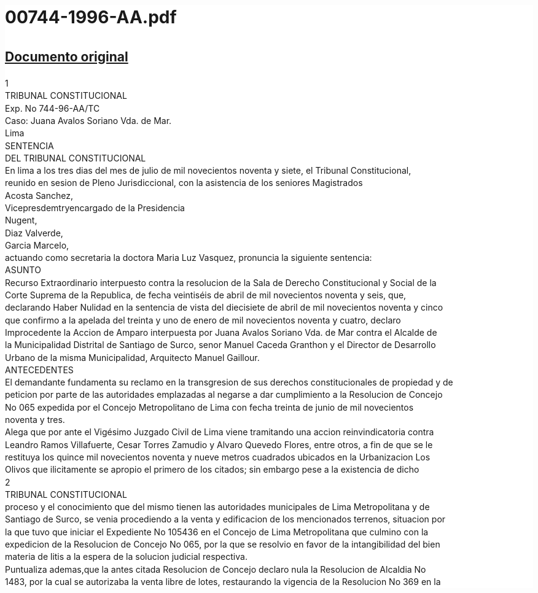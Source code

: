 
00744-1996-AA.pdf
=================
  
[Documento original](https://tc.gob.pe/jurisprudencia/1997/00744-1996-AA.pdf)  
---  
1  
TRIBUNAL CONSTITUCIONAL  
Exp. No 744-96-AA/TC  
Caso: Juana Avalos Soriano Vda. de Mar.  
Lima  
SENTENCIA  
DEL TRIBUNAL CONSTITUCIONAL  
En lima a los tres dias del mes de julio de mil novecientos noventa y siete, el Tribunal Constitucional,  
reunido en sesion de Pleno Jurisdiccional, con la asistencia de los seniores Magistrados  
Acosta Sanchez,  
Vicepresdemtryencargado de la Presidencia  
Nugent,  
Diaz Valverde,  
Garcia Marcelo,  
actuando como secretaria la doctora Maria Luz Vasquez, pronuncia la siguiente sentencia:  
ASUNTO  
Recurso Extraordinario interpuesto contra la resolucion de la Sala de Derecho Constitucional y Social de la  
Corte Suprema de la Republica, de fecha veintiséis de abril de mil novecientos noventa y seis, que,  
declarando Haber Nulidad en la sentencia de vista del diecisiete de abril de mil novecientos noventa y cinco  
que confirmo a la apelada del treinta y uno de enero de mil novecientos noventa y cuatro, declaro  
Improcedente la Accion de Amparo interpuesta por Juana Avalos Soriano Vda. de Mar contra el Alcalde de  
la Municipalidad Distrital de Santiago de Surco, senor Manuel Caceda Granthon y el Director de Desarrollo  
Urbano de la misma Municipalidad, Arquitecto Manuel Gaillour.  
ANTECEDENTES  
El demandante fundamenta su reclamo en la transgresion de sus derechos constitucionales de propiedad y de  
peticion por parte de las autoridades emplazadas al negarse a dar cumplimiento a la Resolucion de Concejo  
No 065 expedida por el Concejo Metropolitano de Lima con fecha treinta de junio de mil novecientos  
noventa y tres.  
Alega que por ante el Vigésimo Juzgado Civil de Lima viene tramitando una accion reinvindicatoria contra  
Leandro Ramos Villafuerte, Cesar Torres Zamudio y Alvaro Quevedo Flores, entre otros, a fin de que se le  
restituya los quince mil novecientos noventa y nueve metros cuadrados ubicados en la Urbanizacion Los  
Olivos que ilicitamente se apropio el primero de los citados; sin embargo pese a la existencia de dicho  
2  
TRIBUNAL CONSTITUCIONAL  
proceso y el conocimiento que del mismo tienen las autoridades municipales de Lima Metropolitana y de  
Santiago de Surco, se venia procediendo a la venta y edificacion de los mencionados terrenos, situacion por  
la que tuvo que iniciar el Expediente No 105436 en el Concejo de Lima Metropolitana que culmino con la  
expedicion de la Resolucion de Concejo No 065, por la que se resolvio en favor de la intangibilidad del bien  
materia de litis a la espera de la solucion judicial respectiva.  
Puntualiza ademas,que la antes citada Resolucion de Concejo declaro nula la Resolucion de Alcaldia No  
1483, por la cual se autorizaba la venta libre de lotes, restaurando la vigencia de la Resolucion No 369 en la  